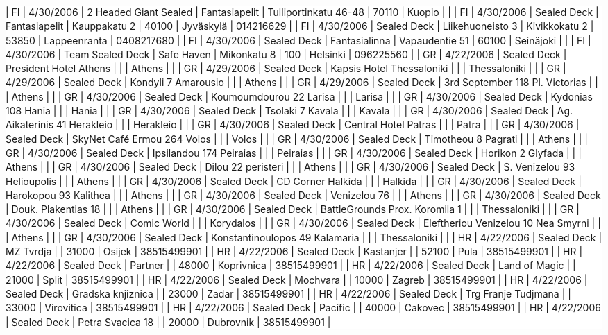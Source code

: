 | FI | 4/30/2006 | 2 Headed Giant Sealed | Fantasiapelit | Tulliportinkatu 46-48 | 70110 | Kuopio |  |
| FI | 4/30/2006 | Sealed Deck | Fantasiapelit | Kauppakatu 2 | 40100 | Jyväskylä | 014216629 |
| FI | 4/30/2006 | Sealed Deck | Liikehuoneisto 3 | Kivikkokatu 2 | 53850 | Lappeenranta | 0408217680 |
| FI | 4/30/2006 | Sealed Deck | Fantasialinna | Vapaudentie 51 | 60100 | Seinäjoki |  |
| FI | 4/30/2006 | Team Sealed Deck | Safe Haven | Mikonkatu 8 | 100 | Helsinki | 096225560 |
| GR | 4/22/2006 | Sealed Deck | President Hotel Athens |  |  | Athens |  |
| GR | 4/29/2006 | Sealed Deck | Kapsis Hotel Thessaloniki |  |  | Thessaloniki |  |
| GR | 4/29/2006 | Sealed Deck | Kondyli 7 Amarousio |  |  | Athens |  |
| GR | 4/29/2006 | Sealed Deck | 3rd September 118 Pl. Victorias |  |  | Athens |  |
| GR | 4/30/2006 | Sealed Deck | Koumoumdourou 22 Larisa |  |  | Larisa |  |
| GR | 4/30/2006 | Sealed Deck | Kydonias 108 Hania |  |  | Hania |  |
| GR | 4/30/2006 | Sealed Deck | Tsolaki 7 Kavala |  |  | Kavala |  |
| GR | 4/30/2006 | Sealed Deck | Ag. Aikaterinis 41 Herakleio |  |  | Herakleio |  |
| GR | 4/30/2006 | Sealed Deck | Central Hotel Patras |  |  | Patra |  |
| GR | 4/30/2006 | Sealed Deck | SkyNet Café Ermou 264 Volos |  |  | Volos |  |
| GR | 4/30/2006 | Sealed Deck | Timotheou 8 Pagrati |  |  | Athens |  |
| GR | 4/30/2006 | Sealed Deck | Ipsilandou 174 Peiraias |  |  | Peiraias |  |
| GR | 4/30/2006 | Sealed Deck | Horikon 2 Glyfada |  |  | Athens |  |
| GR | 4/30/2006 | Sealed Deck | Dilou 22 peristeri |  |  | Athens |  |
| GR | 4/30/2006 | Sealed Deck | S. Venizelou 93 Helioupolis |  |  | Athens |  |
| GR | 4/30/2006 | Sealed Deck | CD Corner Halkida |  |  | Halkida |  |
| GR | 4/30/2006 | Sealed Deck | Harokopou 93 Kalithea |  |  | Athens |  |
| GR | 4/30/2006 | Sealed Deck | Venizelou 76 |  |  | Athens |  |
| GR | 4/30/2006 | Sealed Deck | Douk. Plakentias 18 |  |  | Athens |  |
| GR | 4/30/2006 | Sealed Deck | BattleGrounds Prox. Koromila 1 |  |  | Thessaloniki |  |
| GR | 4/30/2006 | Sealed Deck | Comic World |  |  | Korydalos |  |
| GR | 4/30/2006 | Sealed Deck | Eleftheriou Venizelou 10 Nea Smyrni |  |  | Athens |  |
| GR | 4/30/2006 | Sealed Deck | Konstantinoulopos 49 Kalamaria |  |  | Thessaloniki |  |
| HR | 4/22/2006 | Sealed Deck | MZ Tvrdja |  | 31000 | Osijek | 38515499901 |
| HR | 4/22/2006 | Sealed Deck | Kastanjer |  | 52100 | Pula | 38515499901 |
| HR | 4/22/2006 | Sealed Deck | Partner |  | 48000 | Koprivnica | 38515499901 |
| HR | 4/22/2006 | Sealed Deck | Land of Magic |  | 21000 | Split | 38515499901 |
| HR | 4/22/2006 | Sealed Deck | Mochvara |  | 10000 | Zagreb | 38515499901 |
| HR | 4/22/2006 | Sealed Deck | Gradska knjiznica |  | 23000 | Zadar | 38515499901 |
| HR | 4/22/2006 | Sealed Deck | Trg Franje Tudjmana |  | 33000 | Virovitica | 38515499901 |
| HR | 4/22/2006 | Sealed Deck | Pacific |  | 40000 | Cakovec | 38515499901 |
| HR | 4/22/2006 | Sealed Deck | Petra Svacica 18 |  | 20000 | Dubrovnik | 38515499901 |